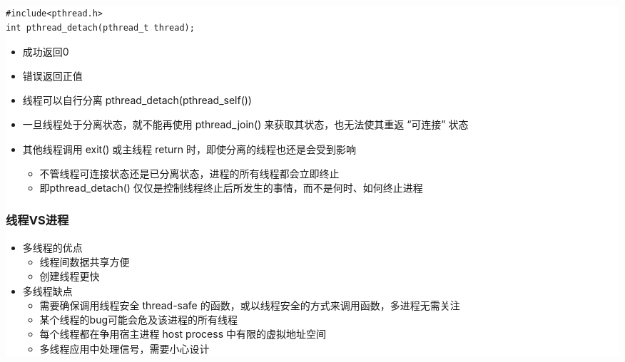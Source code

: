   ```
  #include<pthread.h>
  int pthread_detach(pthread_t thread);
  ```

- 成功返回0

- 错误返回正值

- 线程可以自行分离 pthread_detach(pthread_self())

- 一旦线程处于分离状态，就不能再使用 pthread_join() 来获取其状态，也无法使其重返 “可连接” 状态

- 其他线程调用 exit() 或主线程 return 时，即使分离的线程也还是会受到影响

  - 不管线程可连接状态还是已分离状态，进程的所有线程都会立即终止
  - 即pthread_detach() 仅仅是控制线程终止后所发生的事情，而不是何时、如何终止进程

### 线程VS进程

- 多线程的优点
  - 线程间数据共享方便
  - 创建线程更快
- 多线程缺点
  - 需要确保调用线程安全 thread-safe 的函数，或以线程安全的方式来调用函数，多进程无需关注
  - 某个线程的bug可能会危及该进程的所有线程
  - 每个线程都在争用宿主进程 host process 中有限的虚拟地址空间
  - 多线程应用中处理信号，需要小心设计
